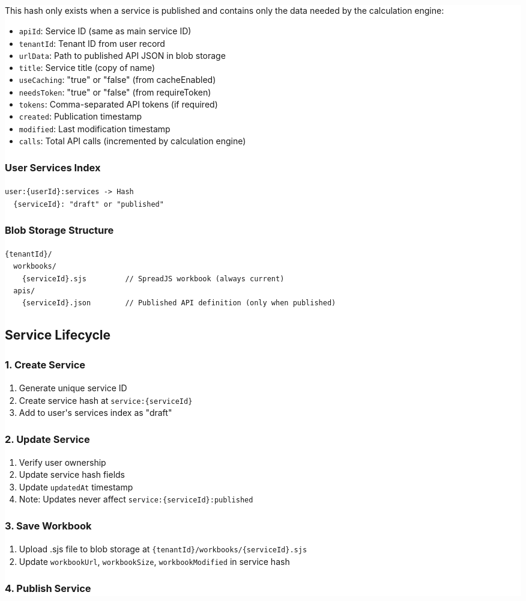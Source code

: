 This hash only exists when a service is published and contains only the data needed by the calculation engine:

- `apiId`: Service ID (same as main service ID)
- `tenantId`: Tenant ID from user record
- `urlData`: Path to published API JSON in blob storage
- `title`: Service title (copy of name)
- `useCaching`: "true" or "false" (from cacheEnabled)
- `needsToken`: "true" or "false" (from requireToken)
- `tokens`: Comma-separated API tokens (if required)
- `created`: Publication timestamp
- `modified`: Last modification timestamp
- `calls`: Total API calls (incremented by calculation engine)

### User Services Index

```
user:{userId}:services -> Hash
  {serviceId}: "draft" or "published"
```

### Blob Storage Structure

```
{tenantId}/
  workbooks/
    {serviceId}.sjs         // SpreadJS workbook (always current)
  apis/
    {serviceId}.json        // Published API definition (only when published)
```

## Service Lifecycle

### 1. Create Service

1. Generate unique service ID
2. Create service hash at `service:{serviceId}`
3. Add to user's services index as "draft"

### 2. Update Service

1. Verify user ownership
2. Update service hash fields
3. Update `updatedAt` timestamp
4. Note: Updates never affect `service:{serviceId}:published`

### 3. Save Workbook

1. Upload .sjs file to blob storage at `{tenantId}/workbooks/{serviceId}.sjs`
2. Update `workbookUrl`, `workbookSize`, `workbookModified` in service hash

### 4. Publish Service
